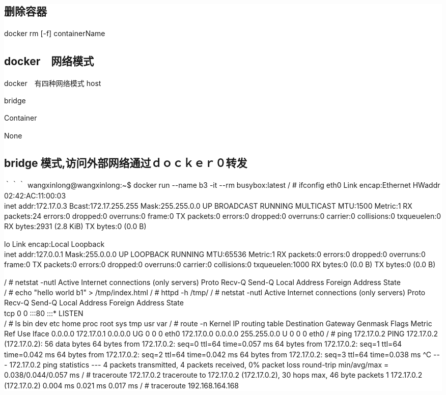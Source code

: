 ## 删除容器
docker rm [-f] containerName

## docker　网络模式
docker　有四种网络模式
host

bridge

Container

None

## bridge 模式,访问外部网络通过ｄｏｃｋｅｒ０转发
｀｀｀
wangxinlong@wangxinlong:~$ docker run --name b3 -it --rm busybox:latest 
/ # ifconfig
eth0      Link encap:Ethernet  HWaddr 02:42:AC:11:00:03  
          inet addr:172.17.0.3  Bcast:172.17.255.255  Mask:255.255.0.0
          UP BROADCAST RUNNING MULTICAST  MTU:1500  Metric:1
          RX packets:24 errors:0 dropped:0 overruns:0 frame:0
          TX packets:0 errors:0 dropped:0 overruns:0 carrier:0
          collisions:0 txqueuelen:0 
          RX bytes:2931 (2.8 KiB)  TX bytes:0 (0.0 B)

lo        Link encap:Local Loopback  
          inet addr:127.0.0.1  Mask:255.0.0.0
          UP LOOPBACK RUNNING  MTU:65536  Metric:1
          RX packets:0 errors:0 dropped:0 overruns:0 frame:0
          TX packets:0 errors:0 dropped:0 overruns:0 carrier:0
          collisions:0 txqueuelen:1000 
          RX bytes:0 (0.0 B)  TX bytes:0 (0.0 B)

/ # netstat -nutl
Active Internet connections (only servers)
Proto Recv-Q Send-Q Local Address           Foreign Address         State       
/ # echo "hello world b1" > /tmp/index.html
/ # httpd -h /tmp/ 
/ # netstat -nutl
Active Internet connections (only servers)
Proto Recv-Q Send-Q Local Address           Foreign Address         State       
tcp        0      0 :::80                   :::*                    LISTEN      
/ # ls
bin   dev   etc   home  proc  root  sys   tmp   usr   var
/ # route -n
Kernel IP routing table
Destination     Gateway         Genmask         Flags Metric Ref    Use Iface
0.0.0.0         172.17.0.1      0.0.0.0         UG    0      0        0 eth0
172.17.0.0      0.0.0.0         255.255.0.0     U     0      0        0 eth0
/ # ping 172.17.0.2
PING 172.17.0.2 (172.17.0.2): 56 data bytes
64 bytes from 172.17.0.2: seq=0 ttl=64 time=0.057 ms
64 bytes from 172.17.0.2: seq=1 ttl=64 time=0.042 ms
64 bytes from 172.17.0.2: seq=2 ttl=64 time=0.042 ms
64 bytes from 172.17.0.2: seq=3 ttl=64 time=0.038 ms
^C
--- 172.17.0.2 ping statistics ---
4 packets transmitted, 4 packets received, 0% packet loss
round-trip min/avg/max = 0.038/0.044/0.057 ms
/ # traceroute 172.17.0.2
traceroute to 172.17.0.2 (172.17.0.2), 30 hops max, 46 byte packets
 1  172.17.0.2 (172.17.0.2)  0.004 ms  0.021 ms  0.017 ms
/ # traceroute 192.168.164.168